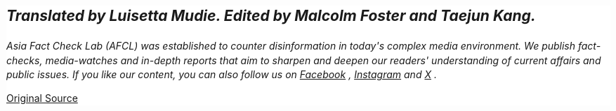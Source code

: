 ## *Translated by Luisetta Mudie. Edited by Malcolm Foster and Taejun Kang.*

*Asia Fact Check Lab (AFCL) was established to counter disinformation in today's complex media environment. We publish fact-checks, media-watches and in-depth reports that aim to sharpen and deepen our readers' understanding of current affairs and public issues. If you like our content, you can also follow us on*   [*Facebook*](https://www.facebook.com/asiafactchecklabcn)  *,*   [*Instagram*](https://www.instagram.com/asiafactchecklab/)   *and*   [*X*](https://twitter.com/AFCL_eng)  *.*



[Original Source](https://www.rfa.org/english/news/afcl/taiwan-fake-poll-12292023000620.html)